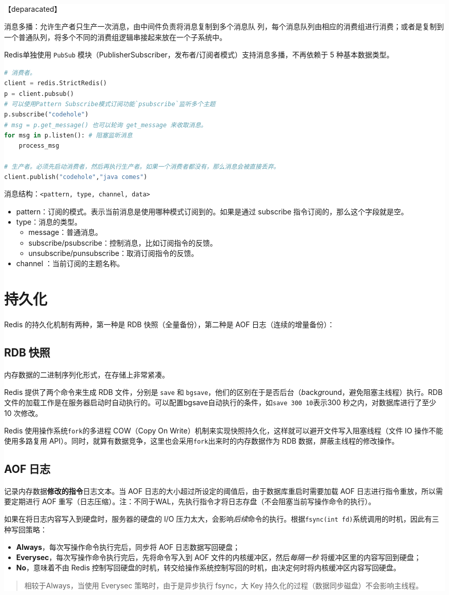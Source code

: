 【deparacated】

消息多播：允许生产者只生产一次消息，由中间件负责将消息复制到多个消息队
列，每个消息队列由相应的消费组进行消费；或者是复制到一个普通队列，将多个不同的消费组逻辑串接起来放在一个子系统中。

Redis单独使用 `PubSub` 模块（PublisherSubscriber，发布者/订阅者模式）支持消息多播，不再依赖于 5 种基本数据类型。
```python
# 消费者。
client = redis.StrictRedis()
p = client.pubsub()
# 可以使用Pattern Subscribe模式订阅功能`psubscribe`监听多个主题
p.subscribe("codehole")
# msg = p.get_message() 也可以轮询 get_message 来收取消息。
for msg in p.listen(): # 阻塞监昕消息
    process_msg

# 生产者。必须先启动消费者，然后再执行生产者。如果一个消费者都没有，那么消息会被直接丢弃。
client.publish("codehole","java comes")
```

消息结构：`<pattern, type, channel, data>`
- pattern：订阅的模式。表示当前消息是使用哪种模式订阅到的。如果是通过 subscribe 指令订阅的，那么这个字段就是空。
- type：消息的类型。
  - message：普通消息。
  - subscribe/psubscribe：控制消息，比如订阅指令的反馈。
  - unsubscribe/punsubscribe：取消订阅指令的反馈。
- channel ：当前订阅的主题名称。

# 持久化

Redis 的持久化机制有两种，第一种是 RDB 快照（全量备份），第二种是 AOF 日志（连续的增量备份）：

## RDB 快照

内存数据的二进制序列化形式，在存储上非常紧凑。

Redis 提供了两个命令来生成 RDB 文件，分别是 `save` 和 `bgsave`，他们的区别在于是否后台（*b*ack*g*round，避免阻塞主线程）执行。RDB 文件的加载工作是在服务器启动时自动执行的。可以配置bgsave自动执行的条件，如`save 300 10`表示300 秒之内，对数据库进行了至少 10 次修改。

Redis 使用操作系统`fork`的多进程 COW（Copy On Write）机制来实现快照持久化，这样就可以避开文件写入阻塞线程（文件 IO 操作不能使用多路复用 API）。同时，就算有数据竞争，这里也会采用`fork`出来时的内存数据作为 RDB 数据，屏蔽主线程的修改操作。

## AOF 日志

记录内存数据**修改的指令**日志文本。当 AOF 日志的大小超过所设定的阈值后，由于数据库重启时需要加载 AOF 日志进行指令重放，所以需要定期进行 AOF 重写（日志压缩）。注：不同于WAL，先执行指令才将日志存盘（不会阻塞当前写操作命令的执行）。

如果在将日志内容写入到硬盘时，服务器的硬盘的 I/O 压力太大，会影响*后续*命令的执行。根据`fsync(int fd)`系统调用的时机，因此有三种写回策略：
- **Always**，每次写操作命令执行完后，同步将 AOF 日志数据写回硬盘；
- **Everysec**，每次写操作命令执行完后，先将命令写入到 AOF 文件的内核缓冲区，然后*每隔一秒* 将缓冲区里的内容写回到硬盘；
- **No**，意味着不由 Redis 控制写回硬盘的时机，转交给操作系统控制写回的时机，由决定何时将内核缓冲区内容写回硬盘。

> 相较于Always，当使用 Everysec 策略时，由于是异步执行 fsync，大 Key 持久化的过程（数据同步磁盘）不会影响主线程。
